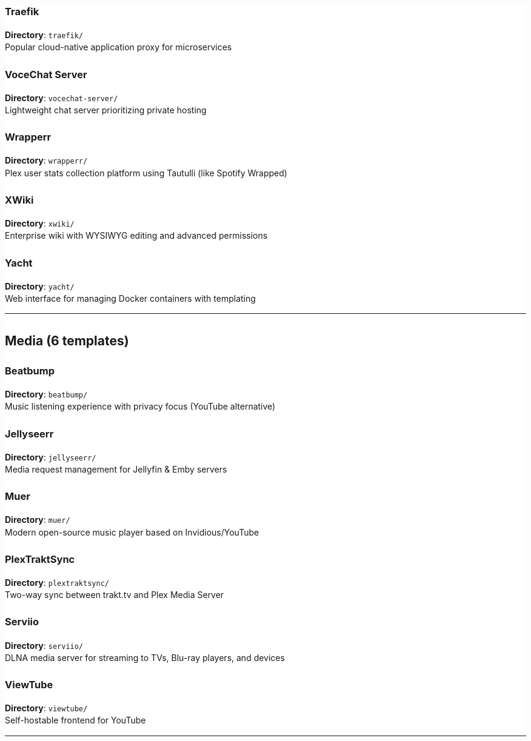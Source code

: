 ### Traefik
**Directory**: `traefik/`  
Popular cloud-native application proxy for microservices

### VoceChat Server
**Directory**: `vocechat-server/`  
Lightweight chat server prioritizing private hosting

### Wrapperr
**Directory**: `wrapperr/`  
Plex user stats collection platform using Tautulli (like Spotify Wrapped)

### XWiki
**Directory**: `xwiki/`  
Enterprise wiki with WYSIWYG editing and advanced permissions

### Yacht
**Directory**: `yacht/`  
Web interface for managing Docker containers with templating

---

## Media (6 templates)

### Beatbump
**Directory**: `beatbump/`  
Music listening experience with privacy focus (YouTube alternative)

### Jellyseerr
**Directory**: `jellyseerr/`  
Media request management for Jellyfin & Emby servers

### Muer
**Directory**: `muer/`  
Modern open-source music player based on Invidious/YouTube

### PlexTraktSync
**Directory**: `plextraktsync/`  
Two-way sync between trakt.tv and Plex Media Server

### Serviio
**Directory**: `serviio/`  
DLNA media server for streaming to TVs, Blu-ray players, and devices

### ViewTube
**Directory**: `viewtube/`  
Self-hostable frontend for YouTube

---